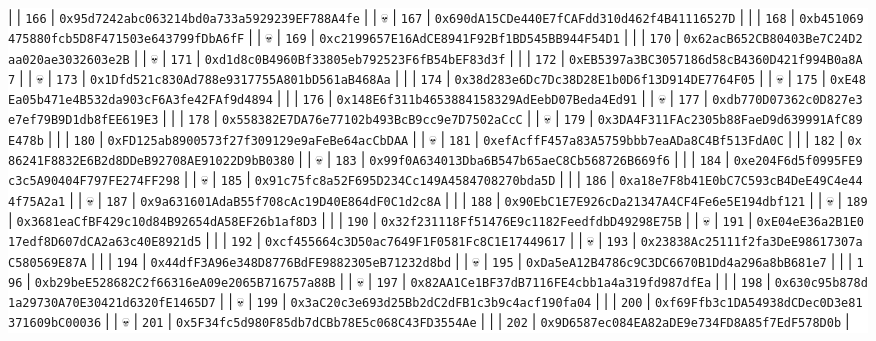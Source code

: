 |  | `166` | `0x95d7242abc063214bd0a733a5929239EF788A4fe` |
| 💀 | `167` | `0x690dA15CDe440E7fCAFdd310d462f4B41116527D` |
|  | `168` | `0xb451069475880fcb5D8F471503e643799fDbA6fF` |
| 💀 | `169` | `0xc2199657E16AdCE8941F92Bf1BD545BB944F54D1` |
|  | `170` | `0x62acB652CB80403Be7C24D2aa020ae3032603e2B` |
| 💀 | `171` | `0xd1d8c0B4960Bf33805eb792523F6fB54bEF83d3f` |
|  | `172` | `0xEB5397a3BC3057186d58cB4360D421f994B0a8A7` |
| 💀 | `173` | `0x1Dfd521c830Ad788e9317755A801bD561aB468Aa` |
|  | `174` | `0x38d283e6Dc7Dc38D28E1b0D6f13D914DE7764F05` |
| 💀 | `175` | `0xE48Ea05b471e4B532da903cF6A3fe42FAf9d4894` |
|  | `176` | `0x148E6f311b4653884158329AdEebD07Beda4Ed91` |
| 💀 | `177` | `0xdb770D07362c0D827e3e7ef79B9D1db8fEE619E3` |
|  | `178` | `0x558382E7DA76e77102b493BcB9cc9e7D7502aCcC` |
| 💀 | `179` | `0x3DA4F311FAc2305b88FaeD9d639991AfC89E478b` |
|  | `180` | `0xFD125ab8900573f27f309129e9aFeBe64acCbDAA` |
| 💀 | `181` | `0xefAcffF457a83A5759bbb7eaADa8C4Bf513FdA0C` |
|  | `182` | `0x86241F8832E6B2d8DDeB92708AE91022D9bB0380` |
| 💀 | `183` | `0x99f0A634013Dba6B547b65aeC8Cb568726B669f6` |
|  | `184` | `0xe204F6d5f0995FE9c3c5A90404F797FE274FF298` |
| 💀 | `185` | `0x91c75fc8a52F695D234Cc149A4584708270bda5D` |
|  | `186` | `0xa18e7F8b41E0bC7C593cB4DeE49C4e444f75A2a1` |
| 💀 | `187` | `0x9a631601AdaB55f708cAc19D40E864dF0C1d2c8A` |
|  | `188` | `0x90EbC1E7E926cDa21347A4CF4Fe6e5E194dbf121` |
| 💀 | `189` | `0x3681eaCfBF429c10d84B92654dA58EF26b1af8D3` |
|  | `190` | `0x32f231118Ff51476E9c1182FeedfdbD49298E75B` |
| 💀 | `191` | `0xE04eE36a2B1E017edf8D607dCA2a63c40E8921d5` |
|  | `192` | `0xcf455664c3D50ac7649F1F0581Fc8C1E17449617` |
| 💀 | `193` | `0x23838Ac25111f2fa3DeE98617307aC580569E87A` |
|  | `194` | `0x44dfF3A96e348D8776BdFE9882305eB71232d8bd` |
| 💀 | `195` | `0xDa5eA12B4786c9C3DC6670B1Dd4a296a8bB681e7` |
|  | `196` | `0xb29beE528682C2f66316eA09e2065B716757a88B` |
| 💀 | `197` | `0x82AA1Ce1BF37dB7116FE4cbb1a4a319fd987dfEa` |
|  | `198` | `0x630c95b878d1a29730A70E30421d6320fE1465D7` |
| 💀 | `199` | `0x3aC20c3e693d25Bb2dC2dFB1c3b9c4acf190fa04` |
|  | `200` | `0xf69Ffb3c1DA54938dCDec0D3e81371609bC00036` |
| 💀 | `201` | `0x5F34fc5d980F85db7dCBb78E5c068C43FD3554Ae` |
|  | `202` | `0x9D6587ec084EA82aDE9e734FD8A85f7EdF578D0b` |